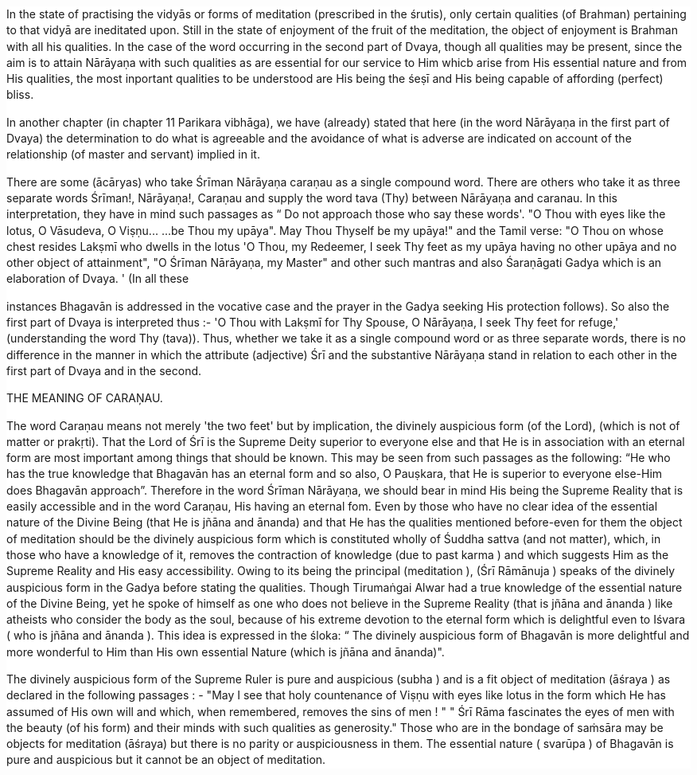 [^99]: Dadhibhāṇḍa begged Śrī Kṛṣṇa for spiritual benefits not only for himself but for those related to him

In the state of practising the vidyās or forms of meditation (prescribed in the śrutis), only certain qualities (of Brahman) pertaining to that vidyā are ineditated upon. Still in the state of enjoyment of the fruit of the meditation, the object of enjoyment is Brahman with all his qualities. In the case of the word occurring in the second part of Dvaya, though all qualities may be present, since the aim is to attain Nārāyaṇa with such qualities as are essential for our service to Him whicb arise from His essential nature and from His qualities, the most inportant qualities to be understood are His being the śeṣī and His being capable of affording (perfect) bliss.

In another chapter (in chapter 11 Parikara vibhāga), we have (already) stated that here (in the word Nārāyaṇa in the first part of Dvaya) the determination to do what is agreeable and the avoidance of what is adverse are indicated on account of the relationship (of master and servant) implied in it.

There are some (ācāryas) who take Śrīman Nārāyaṇa caraṇau as a single compound word. There are others who take it as three separate words Śrīman!, Nārāyaṇa!, Caraṇau and supply the word tava (Thy) between Nārāyaṇa and caranau. In this interpretation, they have in mind such passages as “  Do not approach those who say these words'. "O Thou with eyes like the lotus, O Vāsudeva, O Viṣṇu... ...be Thou my upāya".  May  Thou Thyself be my upāya!" and the Tamil verse: "O Thou on whose chest resides Lakṣmī who dwells in the lotus 'O Thou, my Redeemer, I seek Thy feet as my upāya having no other upāya and no other object of attainment", "O Śrīman Nārāyaṇa, my Master" and other such mantras and also Śaraṇāgati Gadya which is an elaboration of Dvaya. ' (In all these

instances Bhagavān is addressed in the vocative case and the prayer in the Gadya seeking His protection follows). So also the first part of Dvaya is interpreted thus :- 'O Thou with Lakṣmī for Thy Spouse, O Nārāyaṇa, I seek Thy feet for refuge,' (understanding the word Thy (tava)). Thus, whether we take it as a single compound word or as three separate words, there is no difference in the manner in which the attribute (adjective) Śrī and the substantive Nārāyaṇa stand in relation to each other in the first part of Dvaya and in the second.

THE MEANING OF CARAŅAU.

The word Caraṇau means not merely 'the two feet' but by implication, the divinely auspicious form (of the Lord), (which is not of matter or prakṛti). That the Lord of Śrī is the Supreme Deity superior to everyone else and that He is in association with an eternal form are most important among things that should be known. This may be seen from such passages as the following: “He who has the true knowledge that Bhagavān has an eternal form and so also, O Pauṣkara, that He is superior to everyone else-Him does Bhagavān approach”. Therefore in the word Śrīman Nārāyaṇa, we should bear in mind His being the Supreme Reality that is easily accessible and in the word Caraṇau, His having an eternal fom. Even by those who have no clear idea of the essential nature of the Divine Being (that He is jñāna and ānanda) and that He has the qualities mentioned before-even for them the object of meditation should be the divinely auspicious form which is constituted wholly of Śuddha sattva (and not matter), which, in those who have a knowledge of it, removes the contraction of knowledge (due to past karma ) and which suggests Him as the Supreme Reality and His easy accessibility. Owing to its being the principal (meditation ), (Śrī Rāmānuja ) speaks of the divinely auspicious form in the Gadya before stating the qualities. Though Tirumaṅgai Alwar had a true knowledge of the essential nature of the Divine Being, yet he spoke of himself as one who does not believe in the Supreme Reality (that is jñāna and ānanda ) like atheists who consider the body as the soul, because of his extreme devotion to the eternal form which is delightful even to Iśvara ( who is jñāna and ānanda ). This idea is expressed in the śloka: “ The divinely auspicious form of Bhagavān is more delightful and more wonderful to Him than His own essential Nature (which is jñāna and ānanda)".

The divinely auspicious form of the Supreme Ruler is pure and auspicious (subha ) and is a fit object of meditation (āśraya ) as declared in the following passages : - "May I see that holy countenance of Viṣṇu with eyes like lotus in the form which He has assumed of His own will and which, when remembered, removes the sins of men ! " " Śrī Rāma fascinates the eyes of men with the beauty (of his form) and their minds with such qualities as generosity." Those who are in the bondage of saṁsāra may be objects for meditation (āśraya) but there is no parity or auspiciousness in them. The essential nature ( svarūpa ) of Bhagavān is pure and auspicious but it cannot be an object of meditation.


[^98]: Śrīman, jñānavān, daṇḍi have also the suffix matup though in different variations).
[^100]: Upalakṣaṇa: a mere mark, token or sign to indicate Nārāyaṇa who is recognised by that mark. An Upalakṣaṇa is not an essential feature of the object in question,
[^101]: The Śruti says: Whatever actions may appear mine are the Lord's, not mine, They do not belong to me; they are the Lord's; I exist for the Lord and not for myself na mama ( not mine; not for me)
[^102]: With five words: (1) Prapadye; (2) śaraṇam: (3) Srīman Nārāyaṇa caraṇau (4) Śrīmate Nārāyaṇāya; (5) namah according to Sārāsvādinī.
[^103]: There is a reference here to Sri Rāmanuja's gadya.